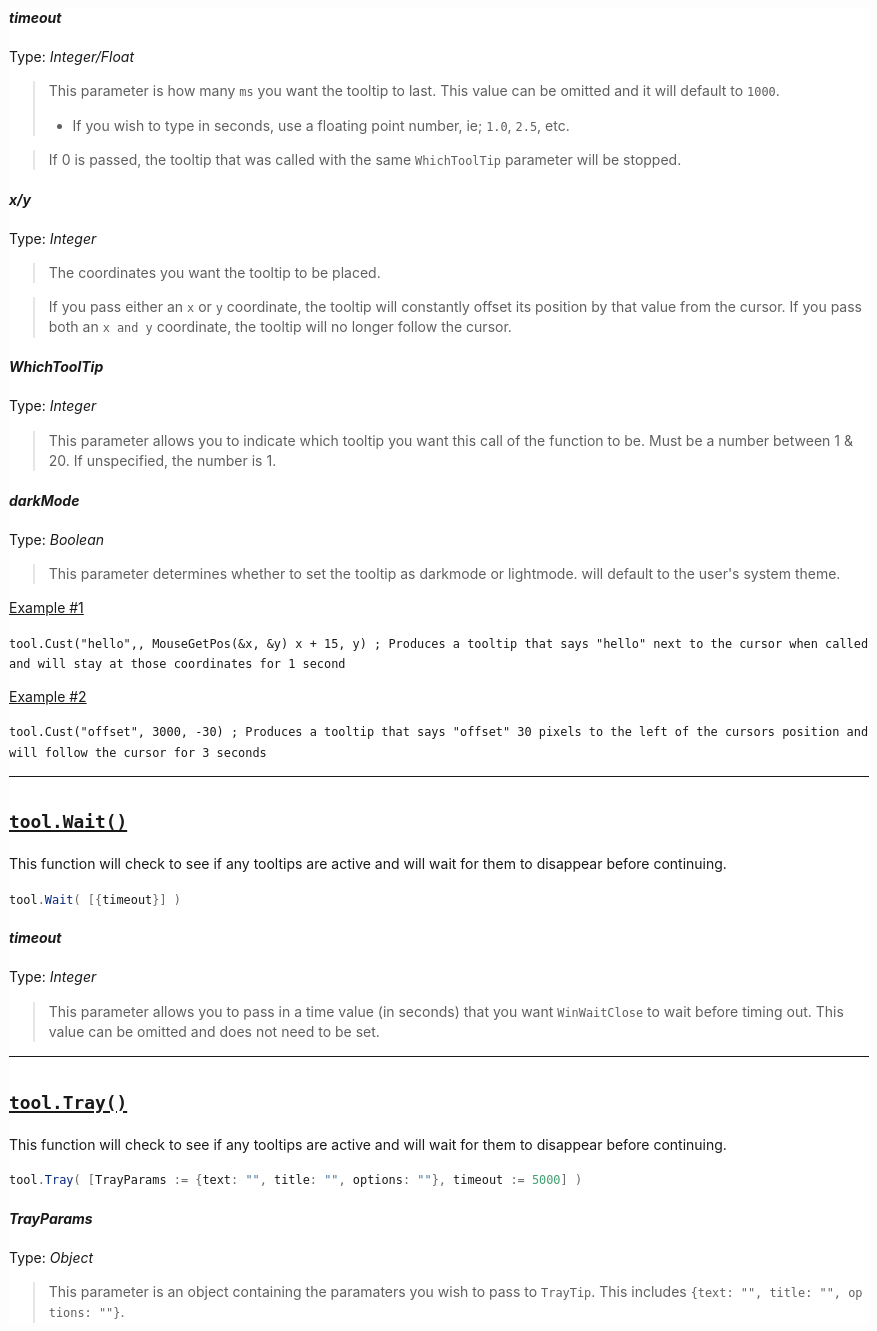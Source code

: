 #### *timeout*
Type: *Integer/Float*
> This parameter is how many `ms` you want the tooltip to last. This value can be omitted and it will default to `1000`.
>    - If you wish to type in seconds, use a floating point number, ie; `1.0`, `2.5`, etc.

> If 0 is passed, the tooltip that was called with the same `WhichToolTip` parameter will be stopped.

#### *x/y*
Type: *Integer*
> The coordinates you want the tooltip to be placed.

> If you pass either an `x` or `y` coordinate, the tooltip will constantly offset its position by that value from the cursor. If you pass both an `x and y` coordinate, the tooltip will no longer follow the cursor.

#### *WhichToolTip*
Type: *Integer*
> This parameter allows you to indicate which tooltip you want this call of the function to be. Must be a number between 1 & 20. If unspecified, the number is 1.

#### *darkMode*
Type: *Boolean*
> This parameter determines whether to set the tooltip as darkmode or lightmode. will default to the user's system theme.

<u>Example #1</u>
```ahk
tool.Cust("hello",, MouseGetPos(&x, &y) x + 15, y) ; Produces a tooltip that says "hello" next to the cursor when called and will stay at those coordinates for 1 second
```

<u>Example #2</u>
```ahk
tool.Cust("offset", 3000, -30) ; Produces a tooltip that says "offset" 30 pixels to the left of the cursors position and will follow the cursor for 3 seconds
```
***

## <u>`tool.Wait()`</u>
This function will check to see if any tooltips are active and will wait for them to disappear before continuing.
```c#
tool.Wait( [{timeout}] )
```
#### *timeout*
Type: *Integer*
> This parameter allows you to pass in a time value (in seconds) that you want `WinWaitClose` to wait before timing out. This value can be omitted and does not need to be set.
***

## <u>`tool.Tray()`</u>
This function will check to see if any tooltips are active and will wait for them to disappear before continuing.
```c#
tool.Tray( [TrayParams := {text: "", title: "", options: ""}, timeout := 5000] )
```
#### *TrayParams*
Type: *Object*
> This parameter is an object containing the paramaters you wish to pass to `TrayTip`. This includes `{text: "", title: "", options: ""}`.
